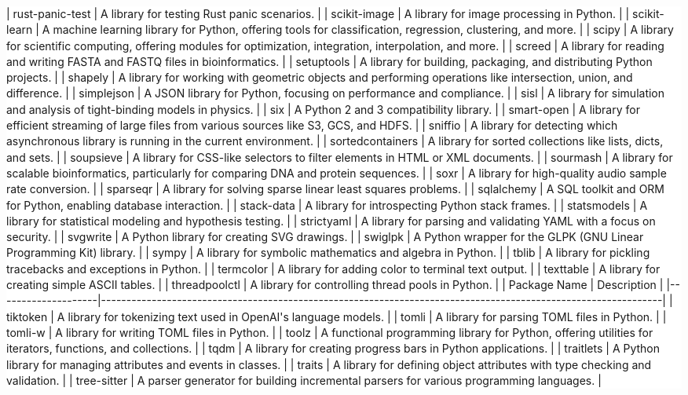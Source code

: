 | rust-panic-test    | A library for testing Rust panic scenarios.                                                                  |
| scikit-image       | A library for image processing in Python.                                                                    |
| scikit-learn       | A machine learning library for Python, offering tools for classification, regression, clustering, and more.  |
| scipy              | A library for scientific computing, offering modules for optimization, integration, interpolation, and more. |
| screed             | A library for reading and writing FASTA and FASTQ files in bioinformatics.                                   |
| setuptools         | A library for building, packaging, and distributing Python projects.                                         |
| shapely            | A library for working with geometric objects and performing operations like intersection, union, and difference. |
| simplejson         | A JSON library for Python, focusing on performance and compliance.                                           |
| sisl               | A library for simulation and analysis of tight-binding models in physics.                                    |
| six                | A Python 2 and 3 compatibility library.                                                                      |
| smart-open         | A library for efficient streaming of large files from various sources like S3, GCS, and HDFS.               |
| sniffio            | A library for detecting which asynchronous library is running in the current environment.                    |
| sortedcontainers   | A library for sorted collections like lists, dicts, and sets.                                                |
| soupsieve          | A library for CSS-like selectors to filter elements in HTML or XML documents.                                |
| sourmash           | A library for scalable bioinformatics, particularly for comparing DNA and protein sequences.                 |
| soxr               | A library for high-quality audio sample rate conversion.                                                     |
| sparseqr           | A library for solving sparse linear least squares problems.                                                  |
| sqlalchemy         | A SQL toolkit and ORM for Python, enabling database interaction.                                              |
| stack-data         | A library for introspecting Python stack frames.                                                             |
| statsmodels        | A library for statistical modeling and hypothesis testing.                                                   |
| strictyaml         | A library for parsing and validating YAML with a focus on security.                                          |
| svgwrite           | A Python library for creating SVG drawings.                                                                  |
| swiglpk            | A Python wrapper for the GLPK (GNU Linear Programming Kit) library.                                          |
| sympy              | A library for symbolic mathematics and algebra in Python.                                                   |
| tblib              | A library for pickling tracebacks and exceptions in Python.                                                  |
| termcolor          | A library for adding color to terminal text output.                                                          |
| texttable          | A library for creating simple ASCII tables.                                                                  |
| threadpoolctl      | A library for controlling thread pools in Python.                                                            |
| Package Name       | Description                                                                                                   |
|--------------------|---------------------------------------------------------------------------------------------------------------|
| tiktoken           | A library for tokenizing text used in OpenAI's language models.                                               |
| tomli              | A library for parsing TOML files in Python.                                                                  |
| tomli-w            | A library for writing TOML files in Python.                                                                  |
| toolz              | A functional programming library for Python, offering utilities for iterators, functions, and collections.    |
| tqdm               | A library for creating progress bars in Python applications.                                                 |
| traitlets          | A Python library for managing attributes and events in classes.                                              |
| traits             | A library for defining object attributes with type checking and validation.                                  |
| tree-sitter        | A parser generator for building incremental parsers for various programming languages.                       |